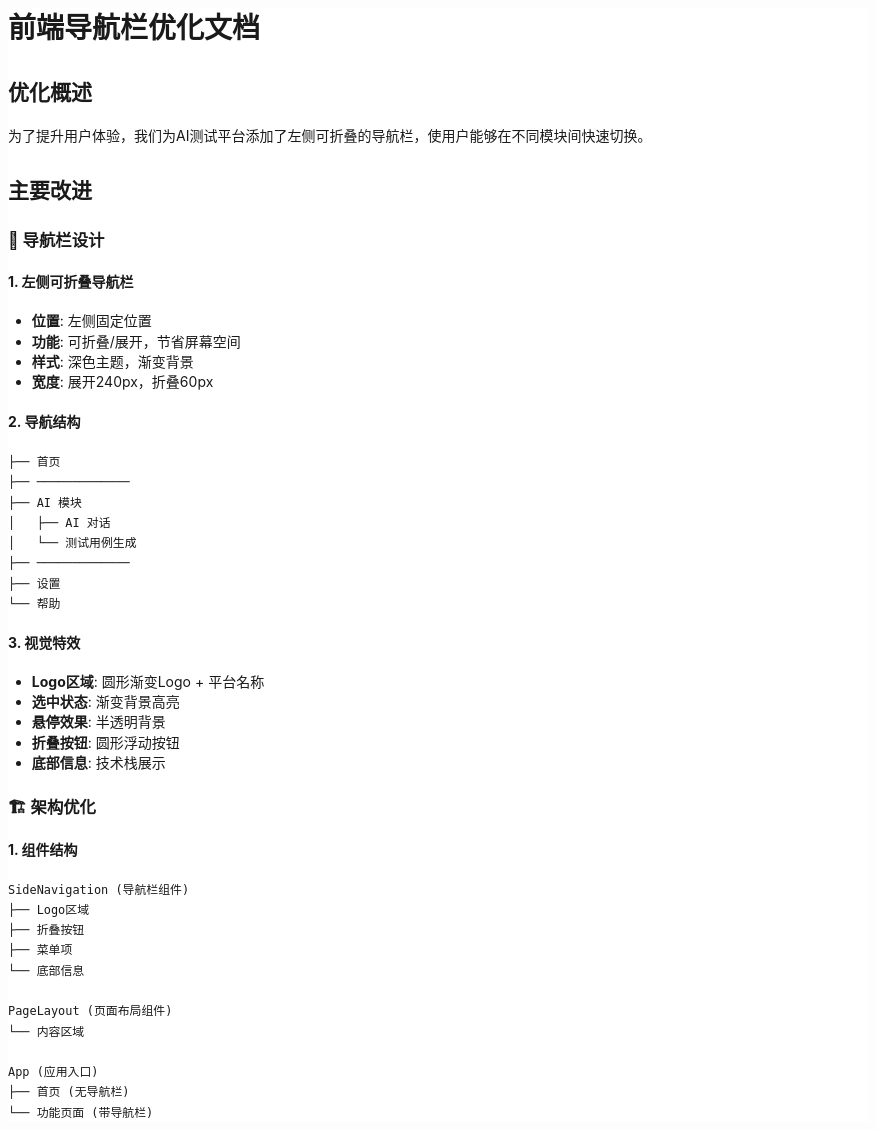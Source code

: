 # 前端导航栏优化文档

## 优化概述

为了提升用户体验，我们为AI测试平台添加了左侧可折叠的导航栏，使用户能够在不同模块间快速切换。

## 主要改进

### 🎯 导航栏设计

#### 1. 左侧可折叠导航栏
- **位置**: 左侧固定位置
- **功能**: 可折叠/展开，节省屏幕空间
- **样式**: 深色主题，渐变背景
- **宽度**: 展开240px，折叠60px

#### 2. 导航结构
```
├── 首页
├── ─────────────
├── AI 模块
│   ├── AI 对话
│   └── 测试用例生成
├── ─────────────
├── 设置
└── 帮助
```

#### 3. 视觉特效
- **Logo区域**: 圆形渐变Logo + 平台名称
- **选中状态**: 渐变背景高亮
- **悬停效果**: 半透明背景
- **折叠按钮**: 圆形浮动按钮
- **底部信息**: 技术栈展示

### 🏗️ 架构优化

#### 1. 组件结构
```
SideNavigation (导航栏组件)
├── Logo区域
├── 折叠按钮
├── 菜单项
└── 底部信息

PageLayout (页面布局组件)
└── 内容区域

App (应用入口)
├── 首页 (无导航栏)
└── 功能页面 (带导航栏)
```
